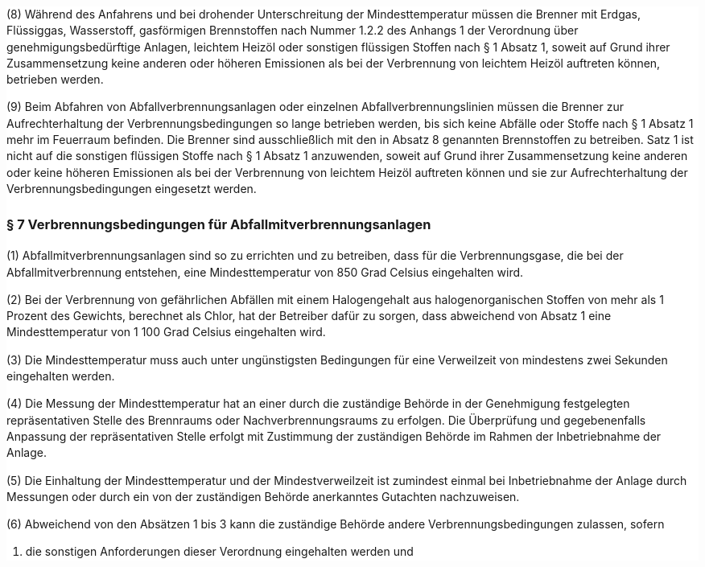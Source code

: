 (8) Während des Anfahrens und bei drohender Unterschreitung der
Mindesttemperatur müssen die Brenner mit Erdgas, Flüssiggas,
Wasserstoff, gasförmigen Brennstoffen nach Nummer 1.2.2 des Anhangs 1
der Verordnung über genehmigungsbedürftige Anlagen, leichtem Heizöl
oder sonstigen flüssigen Stoffen nach § 1 Absatz 1, soweit auf Grund
ihrer Zusammensetzung keine anderen oder höheren Emissionen als bei
der Verbrennung von leichtem Heizöl auftreten können, betrieben
werden.

(9) Beim Abfahren von Abfallverbrennungsanlagen oder einzelnen
Abfallverbrennungslinien müssen die Brenner zur Aufrechterhaltung der
Verbrennungsbedingungen so lange betrieben werden, bis sich keine
Abfälle oder Stoffe nach § 1 Absatz 1 mehr im Feuerraum befinden. Die
Brenner sind ausschließlich mit den in Absatz 8 genannten Brennstoffen
zu betreiben. Satz 1 ist nicht auf die sonstigen flüssigen Stoffe nach
§ 1 Absatz 1 anzuwenden, soweit auf Grund ihrer Zusammensetzung keine
anderen oder keine höheren Emissionen als bei der Verbrennung von
leichtem Heizöl auftreten können und sie zur Aufrechterhaltung der
Verbrennungsbedingungen eingesetzt werden.


### § 7 Verbrennungsbedingungen für Abfallmitverbrennungsanlagen

(1) Abfallmitverbrennungsanlagen sind so zu errichten und zu
betreiben, dass für die Verbrennungsgase, die bei der
Abfallmitverbrennung entstehen, eine Mindesttemperatur von 850 Grad
Celsius eingehalten wird.

(2) Bei der Verbrennung von gefährlichen Abfällen mit einem
Halogengehalt aus halogenorganischen Stoffen von mehr als 1 Prozent
des Gewichts, berechnet als Chlor, hat der Betreiber dafür zu sorgen,
dass abweichend von Absatz 1 eine Mindesttemperatur von 1 100 Grad
Celsius eingehalten wird.

(3) Die Mindesttemperatur muss auch unter ungünstigsten Bedingungen
für eine Verweilzeit von mindestens zwei Sekunden eingehalten werden.

(4) Die Messung der Mindesttemperatur hat an einer durch die
zuständige Behörde in der Genehmigung festgelegten repräsentativen
Stelle des Brennraums oder Nachverbrennungsraums zu erfolgen. Die
Überprüfung und gegebenenfalls Anpassung der repräsentativen Stelle
erfolgt mit Zustimmung der zuständigen Behörde im Rahmen der
Inbetriebnahme der Anlage.

(5) Die Einhaltung der Mindesttemperatur und der Mindestverweilzeit
ist zumindest einmal bei Inbetriebnahme der Anlage durch Messungen
oder durch ein von der zuständigen Behörde anerkanntes Gutachten
nachzuweisen.

(6) Abweichend von den Absätzen 1 bis 3 kann die zuständige Behörde
andere Verbrennungsbedingungen zulassen, sofern

1.  die sonstigen Anforderungen dieser Verordnung eingehalten werden und
